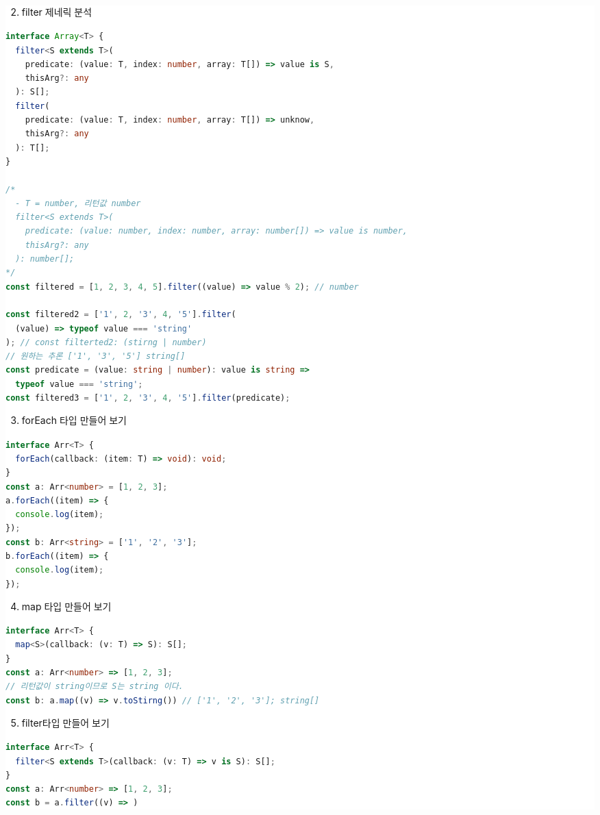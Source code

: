 2. filter 제네릭 분석

```typescript
interface Array<T> {
  filter<S extends T>(
    predicate: (value: T, index: number, array: T[]) => value is S,
    thisArg?: any
  ): S[];
  filter(
    predicate: (value: T, index: number, array: T[]) => unknow,
    thisArg?: any
  ): T[];
}

/*
  - T = number, 리턴값 number
  filter<S extends T>(
    predicate: (value: number, index: number, array: number[]) => value is number,
    thisArg?: any
  ): number[];
*/
const filtered = [1, 2, 3, 4, 5].filter((value) => value % 2); // number

const filtered2 = ['1', 2, '3', 4, '5'].filter(
  (value) => typeof value === 'string'
); // const filterted2: (stirng | number)
// 원하는 추론 ['1', '3', '5'] string[]
const predicate = (value: string | number): value is string =>
  typeof value === 'string';
const filtered3 = ['1', 2, '3', 4, '5'].filter(predicate);
```

3. forEach 타입 만들어 보기

```typescript
interface Arr<T> {
  forEach(callback: (item: T) => void): void;
}
const a: Arr<number> = [1, 2, 3];
a.forEach((item) => {
  console.log(item);
});
const b: Arr<string> = ['1', '2', '3'];
b.forEach((item) => {
  console.log(item);
});
```

4. map 타입 만들어 보기

```typescript
interface Arr<T> {
  map<S>(callback: (v: T) => S): S[];
}
const a: Arr<number> => [1, 2, 3];
// 리턴값이 string이므로 S는 string 이다.
const b: a.map((v) => v.toStirng()) // ['1', '2', '3']; string[]
```

5. filter타입 만들어 보기

```typescript
interface Arr<T> {
  filter<S extends T>(callback: (v: T) => v is S): S[];
}
const a: Arr<number> => [1, 2, 3];
const b = a.filter((v) => )
```